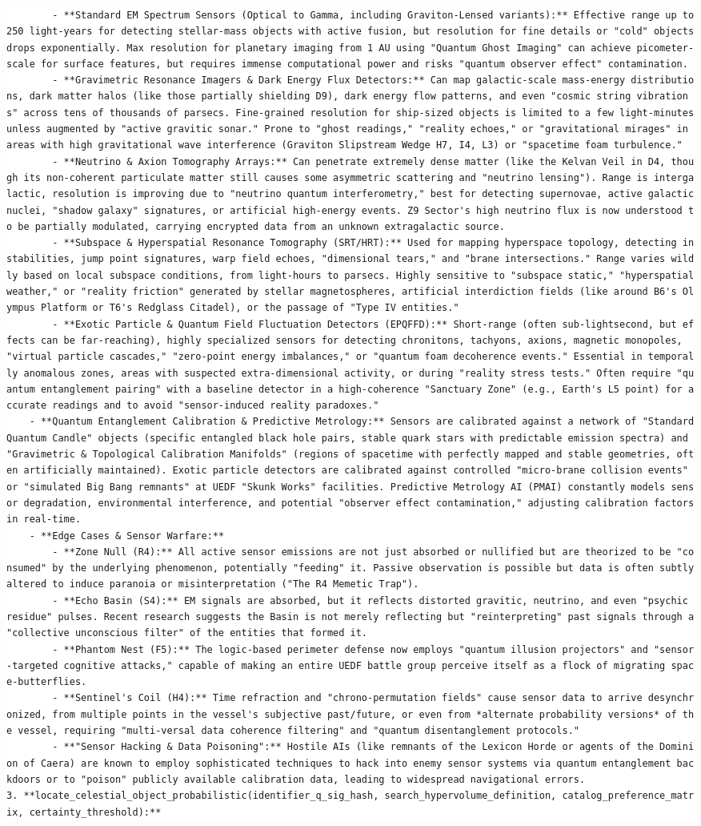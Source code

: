             - **Standard EM Spectrum Sensors (Optical to Gamma, including Graviton-Lensed variants):** Effective range up to 250 light-years for detecting stellar-mass objects with active fusion, but resolution for fine details or "cold" objects drops exponentially. Max resolution for planetary imaging from 1 AU using "Quantum Ghost Imaging" can achieve picometer-scale for surface features, but requires immense computational power and risks "quantum observer effect" contamination.
            - **Gravimetric Resonance Imagers & Dark Energy Flux Detectors:** Can map galactic-scale mass-energy distributions, dark matter halos (like those partially shielding D9), dark energy flow patterns, and even "cosmic string vibrations" across tens of thousands of parsecs. Fine-grained resolution for ship-sized objects is limited to a few light-minutes unless augmented by "active gravitic sonar." Prone to "ghost readings," "reality echoes," or "gravitational mirages" in areas with high gravitational wave interference (Graviton Slipstream Wedge H7, I4, L3) or "spacetime foam turbulence."
            - **Neutrino & Axion Tomography Arrays:** Can penetrate extremely dense matter (like the Kelvan Veil in D4, though its non-coherent particulate matter still causes some asymmetric scattering and "neutrino lensing"). Range is intergalactic, resolution is improving due to "neutrino quantum interferometry," best for detecting supernovae, active galactic nuclei, "shadow galaxy" signatures, or artificial high-energy events. Z9 Sector's high neutrino flux is now understood to be partially modulated, carrying encrypted data from an unknown extragalactic source.
            - **Subspace & Hyperspatial Resonance Tomography (SRT/HRT):** Used for mapping hyperspace topology, detecting instabilities, jump point signatures, warp field echoes, "dimensional tears," and "brane intersections." Range varies wildly based on local subspace conditions, from light-hours to parsecs. Highly sensitive to "subspace static," "hyperspatial weather," or "reality friction" generated by stellar magnetospheres, artificial interdiction fields (like around B6's Olympus Platform or T6's Redglass Citadel), or the passage of "Type IV entities."
            - **Exotic Particle & Quantum Field Fluctuation Detectors (EPQFFD):** Short-range (often sub-lightsecond, but effects can be far-reaching), highly specialized sensors for detecting chronitons, tachyons, axions, magnetic monopoles, "virtual particle cascades," "zero-point energy imbalances," or "quantum foam decoherence events." Essential in temporally anomalous zones, areas with suspected extra-dimensional activity, or during "reality stress tests." Often require "quantum entanglement pairing" with a baseline detector in a high-coherence "Sanctuary Zone" (e.g., Earth's L5 point) for accurate readings and to avoid "sensor-induced reality paradoxes."
        - **Quantum Entanglement Calibration & Predictive Metrology:** Sensors are calibrated against a network of "Standard Quantum Candle" objects (specific entangled black hole pairs, stable quark stars with predictable emission spectra) and "Gravimetric & Topological Calibration Manifolds" (regions of spacetime with perfectly mapped and stable geometries, often artificially maintained). Exotic particle detectors are calibrated against controlled "micro-brane collision events" or "simulated Big Bang remnants" at UEDF "Skunk Works" facilities. Predictive Metrology AI (PMAI) constantly models sensor degradation, environmental interference, and potential "observer effect contamination," adjusting calibration factors in real-time.
        - **Edge Cases & Sensor Warfare:**
            - **Zone Null (R4):** All active sensor emissions are not just absorbed or nullified but are theorized to be "consumed" by the underlying phenomenon, potentially "feeding" it. Passive observation is possible but data is often subtly altered to induce paranoia or misinterpretation ("The R4 Memetic Trap").
            - **Echo Basin (S4):** EM signals are absorbed, but it reflects distorted gravitic, neutrino, and even "psychic residue" pulses. Recent research suggests the Basin is not merely reflecting but "reinterpreting" past signals through a "collective unconscious filter" of the entities that formed it.
            - **Phantom Nest (F5):** The logic-based perimeter defense now employs "quantum illusion projectors" and "sensor-targeted cognitive attacks," capable of making an entire UEDF battle group perceive itself as a flock of migrating space-butterflies.
            - **Sentinel's Coil (H4):** Time refraction and "chrono-permutation fields" cause sensor data to arrive desynchronized, from multiple points in the vessel's subjective past/future, or even from *alternate probability versions* of the vessel, requiring "multi-versal data coherence filtering" and "quantum disentanglement protocols."
            - **"Sensor Hacking & Data Poisoning":** Hostile AIs (like remnants of the Lexicon Horde or agents of the Dominion of Caera) are known to employ sophisticated techniques to hack into enemy sensor systems via quantum entanglement backdoors or to "poison" publicly available calibration data, leading to widespread navigational errors.
    3. **locate_celestial_object_probabilistic(identifier_q_sig_hash, search_hypervolume_definition, catalog_preference_matrix, certainty_threshold):**